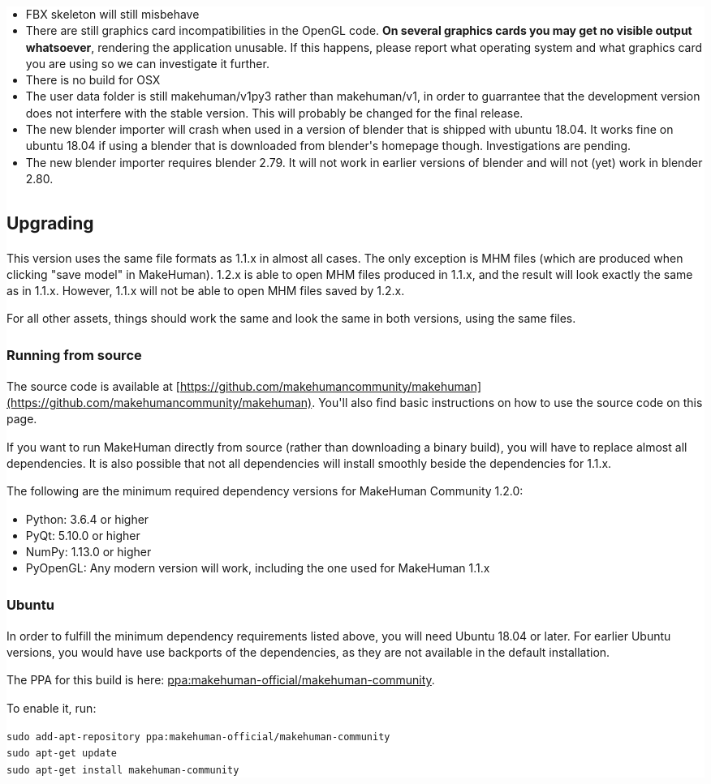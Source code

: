 * FBX skeleton will still misbehave
* There are still graphics card incompatibilities in the OpenGL code. **On several graphics cards you may get no visible output whatsoever**, rendering the application unusable. If this happens, please report what operating system and what graphics card you are using so we can investigate it further.
* There is no build for OSX
* The user data folder is still makehuman/v1py3 rather than makehuman/v1, in order to guarrantee that the development version does not interfere with the stable version. This will probably be changed for the final release.
* The new blender importer will crash when used in a version of blender that is shipped with ubuntu 18.04. It works fine on ubuntu 18.04 if using a blender that is downloaded from blender's homepage though. Investigations are pending.
* The new blender importer requires blender 2.79. It will not work in earlier versions of blender and will not (yet) work in blender 2.80.

## Upgrading

This version uses the same file formats as 1.1.x in almost all cases. The only exception is MHM files (which are produced when clicking "save model" in MakeHuman). 1.2.x is able to open MHM files produced in 1.1.x, and the result will look exactly the same as in 1.1.x. However, 1.1.x will not be able to open MHM files saved by 1.2.x.

For all other assets, things should work the same and look the same in both versions, using the same files.

### Running from source

The source code is available at [https://github.com/makehumancommunity/makehuman](https://github.com/makehumancommunity/makehuman). You'll also find basic instructions on how to use the source code on this page.

If you want to run MakeHuman directly from source (rather than downloading a binary build), you will have to replace almost all dependencies. It is also possible that not all dependencies will install smoothly beside the dependencies for 1.1.x. 

The following are the minimum required dependency versions for MakeHuman Community 1.2.0:

* Python: 3.6.4 or higher
* PyQt: 5.10.0 or higher
* NumPy: 1.13.0 or higher
* PyOpenGL: Any modern version will work, including the one used for MakeHuman 1.1.x

### Ubuntu

In order to fulfill the minimum dependency requirements listed above, you will need Ubuntu 18.04 or later. For earlier Ubuntu versions, you would have use backports of the dependencies, as they are not available in the default installation.

The PPA for this build is here: [ppa:makehuman-official/makehuman-community](https://launchpad.net/~makehuman-official/+archive/ubuntu/makehuman-community).

To enable it, run:

    sudo add-apt-repository ppa:makehuman-official/makehuman-community
    sudo apt-get update
    sudo apt-get install makehuman-community
